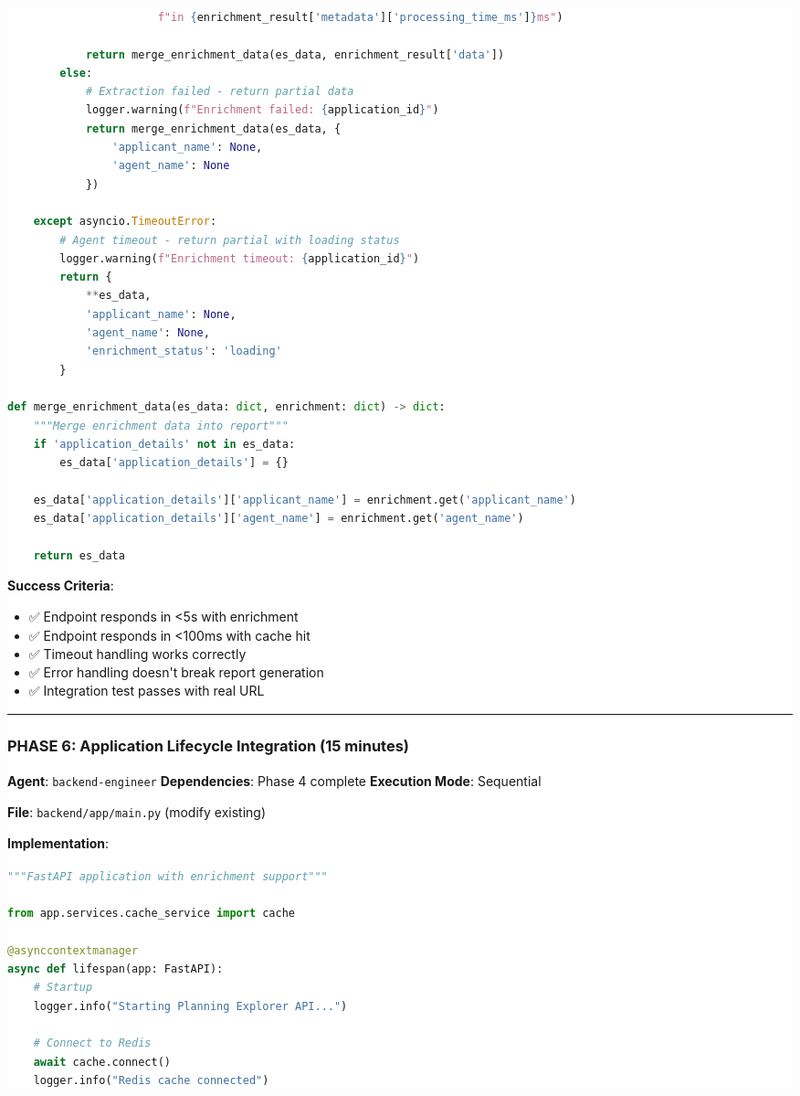 ```python
                       f"in {enrichment_result['metadata']['processing_time_ms']}ms")

            return merge_enrichment_data(es_data, enrichment_result['data'])
        else:
            # Extraction failed - return partial data
            logger.warning(f"Enrichment failed: {application_id}")
            return merge_enrichment_data(es_data, {
                'applicant_name': None,
                'agent_name': None
            })

    except asyncio.TimeoutError:
        # Agent timeout - return partial with loading status
        logger.warning(f"Enrichment timeout: {application_id}")
        return {
            **es_data,
            'applicant_name': None,
            'agent_name': None,
            'enrichment_status': 'loading'
        }

def merge_enrichment_data(es_data: dict, enrichment: dict) -> dict:
    """Merge enrichment data into report"""
    if 'application_details' not in es_data:
        es_data['application_details'] = {}

    es_data['application_details']['applicant_name'] = enrichment.get('applicant_name')
    es_data['application_details']['agent_name'] = enrichment.get('agent_name')

    return es_data
```

**Success Criteria**:
- ✅ Endpoint responds in <5s with enrichment
- ✅ Endpoint responds in <100ms with cache hit
- ✅ Timeout handling works correctly
- ✅ Error handling doesn't break report generation
- ✅ Integration test passes with real URL

---

### **PHASE 6: Application Lifecycle Integration** (15 minutes)
**Agent**: `backend-engineer`
**Dependencies**: Phase 4 complete
**Execution Mode**: Sequential

**File**: `backend/app/main.py` (modify existing)

**Implementation**:
```python
"""FastAPI application with enrichment support"""

from app.services.cache_service import cache

@asynccontextmanager
async def lifespan(app: FastAPI):
    # Startup
    logger.info("Starting Planning Explorer API...")

    # Connect to Redis
    await cache.connect()
    logger.info("Redis cache connected")

```